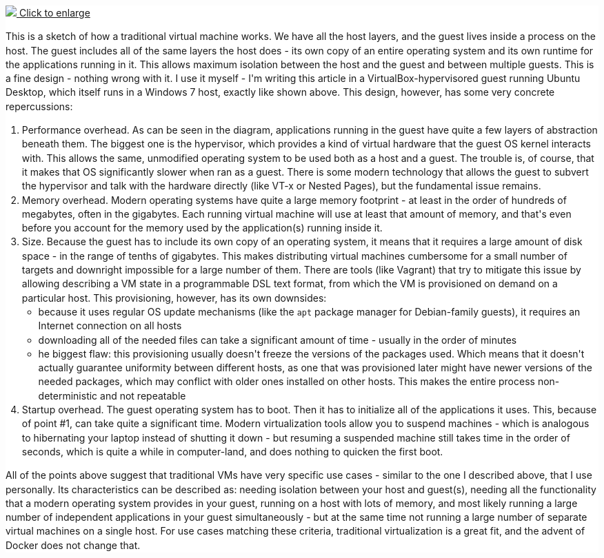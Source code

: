 <a href="/assets/docker-traditional-vm.jpg" data-lightbox="docker-traditional-vm">
	<img src="/assets/docker-traditional-vm.jpg" class="lightbox-thumbnail">
	<span>Click to enlarge</span>
</a>

This is a sketch of how a traditional virtual machine works. We have all the host layers, and the guest lives inside a process on the host. The guest includes all of the same layers the host does - its own copy of an entire operating system and its own runtime for the applications running in it. This allows maximum isolation between the host and the guest and between multiple guests. This is a fine design - nothing wrong with it. I use it myself - I'm writing this article in a VirtualBox-hypervisored guest running Ubuntu Desktop, which itself runs in a Windows 7 host, exactly like shown above. This design, however, has some very concrete repercussions:

1. Performance overhead. As can be seen in the diagram, applications running in the guest have quite a few layers of abstraction beneath them. The biggest one is the hypervisor, which provides a kind of virtual hardware that the guest OS kernel interacts with. This allows the same, unmodified operating system to be used both as a host and a guest. The trouble is, of course, that it makes that OS significantly slower when ran as a guest. There is some modern technology that allows the guest to subvert the hypervisor and talk with the hardware directly (like VT-x or Nested Pages), but the fundamental issue remains.
2. Memory overhead. Modern operating systems have quite a large memory footprint - at least in the order of hundreds of megabytes, often in the gigabytes. Each running virtual machine will use at least that amount of memory, and that's even before you account for the memory used by the application(s) running inside it.
3. Size. Because the guest has to include its own copy of an operating system, it means that it requires a large amount of disk space - in the range of tenths of gigabytes. This makes distributing virtual machines cumbersome for a small number of targets and downright impossible for a large number of them. There are tools (like Vagrant) that try to mitigate this issue by allowing describing a VM state in a programmable DSL text format, from which the VM is provisioned on demand on a particular host. This provisioning, however, has its own downsides:
    * because it uses regular OS update mechanisms (like the `apt` package manager for Debian-family guests), it requires an Internet connection on all hosts
	* downloading all of the needed files can take a significant amount of time - usually in the order of minutes
	* he biggest flaw: this provisioning usually doesn't freeze the versions of the packages used. Which means that it doesn't actually guarantee uniformity between different hosts, as one that was provisioned later might have newer versions of the needed packages, which may conflict with older ones installed on other hosts. This makes the entire process non-deterministic and not repeatable
4. Startup overhead. The guest operating system has to boot. Then it has to initialize all of the applications it uses. This, because of point #1, can take quite a significant time. Modern virtualization tools allow you to suspend machines - which is analogous to hibernating your laptop instead of shutting it down - but resuming a suspended machine still takes time in the order of seconds, which is quite a while in computer-land, and does nothing to quicken the first boot.

All of the points above suggest that traditional VMs have very specific use cases - similar to the one I described above, that I use personally. Its characteristics can be described as: needing isolation between your host and guest(s), needing all the functionality that a modern operating system provides in your guest, running on a host with lots of memory, and most likely running a large number of independent applications in your guest simultaneously - but at the same time not running a large number of separate virtual machines on a single host. For use cases matching these criteria, traditional virtualization is a great fit, and the advent of Docker does not change that.
